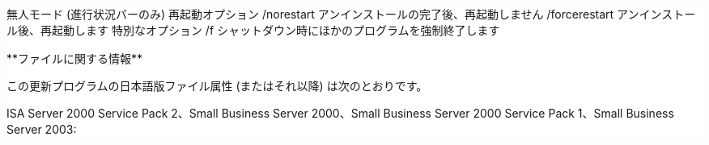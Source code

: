 </td>
<td style="border:1px solid black;">
無人モード (進行状況バーのみ)
</td>
</tr>
<tr>
<th colspan="2">
再起動オプション
</th>
</tr>
<tr>
<td style="border:1px solid black;">
/norestart
</td>
<td style="border:1px solid black;">
アンインストールの完了後、再起動しません
</td>
</tr>
<tr class="alternateRow">
<td style="border:1px solid black;">
</td>
<td style="border:1px solid black;">
</td>
</tr>
<tr>
<td style="border:1px solid black;">
/forcerestart
</td>
<td style="border:1px solid black;">
アンインストール後、再起動します
</td>
</tr>
<tr>
<th colspan="2">
特別なオプション
</th>
</tr>
<tr class="alternateRow">
<td style="border:1px solid black;">
/f
</td>
<td style="border:1px solid black;">
シャットダウン時にほかのプログラムを強制終了します
</td>
</tr>
</table>
<p> </p>
**ファイルに関する情報**

この更新プログラムの日本語版ファイル属性 (またはそれ以降) は次のとおりです。

ISA Server 2000 Service Pack 2、Small Business Server 2000、Small Business Server 2000 Service Pack 1、Small Business Server 2003:
